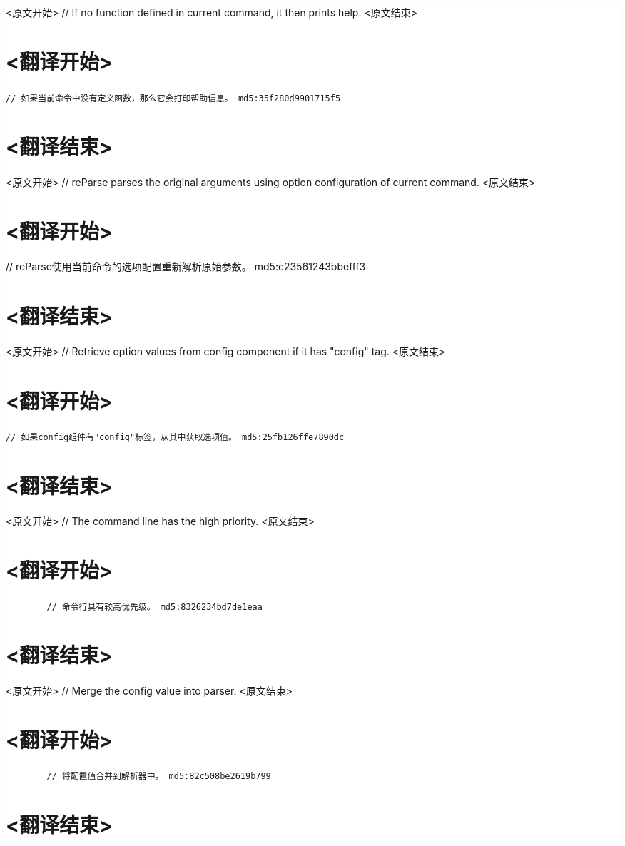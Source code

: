 
<原文开始>
// If no function defined in current command, it then prints help.
<原文结束>

# <翻译开始>
	// 如果当前命令中没有定义函数，那么它会打印帮助信息。 md5:35f280d9901715f5
# <翻译结束>


<原文开始>
// reParse parses the original arguments using option configuration of current command.
<原文结束>

# <翻译开始>
// reParse使用当前命令的选项配置重新解析原始参数。 md5:c23561243bbefff3
# <翻译结束>


<原文开始>
// Retrieve option values from config component if it has "config" tag.
<原文结束>

# <翻译开始>
	// 如果config组件有"config"标签，从其中获取选项值。 md5:25fb126ffe7890dc
# <翻译结束>


<原文开始>
// The command line has the high priority.
<原文结束>

# <翻译开始>
			// 命令行具有较高优先级。 md5:8326234bd7de1eaa
# <翻译结束>


<原文开始>
// Merge the config value into parser.
<原文结束>

# <翻译开始>
			// 将配置值合并到解析器中。 md5:82c508be2619b799
# <翻译结束>
